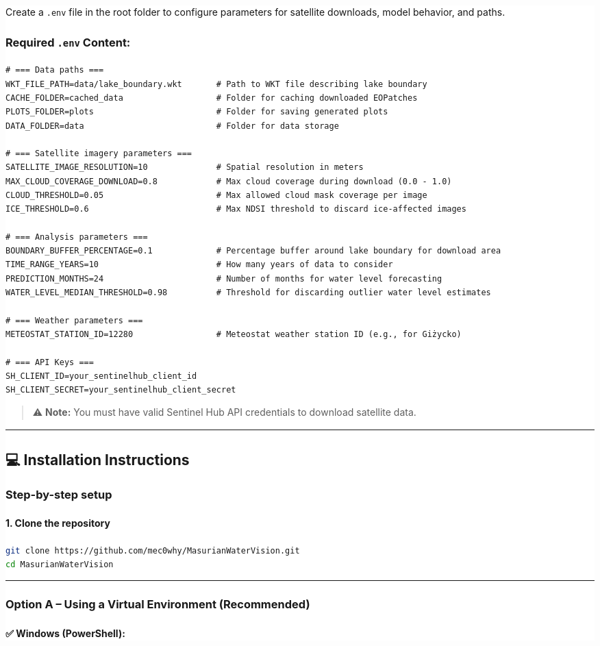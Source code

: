 Create a `.env` file in the root folder to configure parameters for satellite downloads, model behavior, and paths.

### Required `.env` Content:

```env
# === Data paths ===
WKT_FILE_PATH=data/lake_boundary.wkt       # Path to WKT file describing lake boundary
CACHE_FOLDER=cached_data                   # Folder for caching downloaded EOPatches
PLOTS_FOLDER=plots                         # Folder for saving generated plots
DATA_FOLDER=data                           # Folder for data storage

# === Satellite imagery parameters ===
SATELLITE_IMAGE_RESOLUTION=10              # Spatial resolution in meters
MAX_CLOUD_COVERAGE_DOWNLOAD=0.8            # Max cloud coverage during download (0.0 - 1.0)
CLOUD_THRESHOLD=0.05                       # Max allowed cloud mask coverage per image
ICE_THRESHOLD=0.6                          # Max NDSI threshold to discard ice-affected images

# === Analysis parameters ===
BOUNDARY_BUFFER_PERCENTAGE=0.1             # Percentage buffer around lake boundary for download area
TIME_RANGE_YEARS=10                        # How many years of data to consider
PREDICTION_MONTHS=24                       # Number of months for water level forecasting
WATER_LEVEL_MEDIAN_THRESHOLD=0.98          # Threshold for discarding outlier water level estimates

# === Weather parameters ===
METEOSTAT_STATION_ID=12280                 # Meteostat weather station ID (e.g., for Giżycko)

# === API Keys ===
SH_CLIENT_ID=your_sentinelhub_client_id
SH_CLIENT_SECRET=your_sentinelhub_client_secret
````

> ⚠️ **Note:** You must have valid Sentinel Hub API credentials to download satellite data.

---

## 💻 Installation Instructions

### Step-by-step setup

#### 1. Clone the repository

```bash
git clone https://github.com/mec0why/MasurianWaterVision.git
cd MasurianWaterVision
````

---

### Option A – Using a Virtual Environment (Recommended)

#### ✅ Windows (PowerShell):
